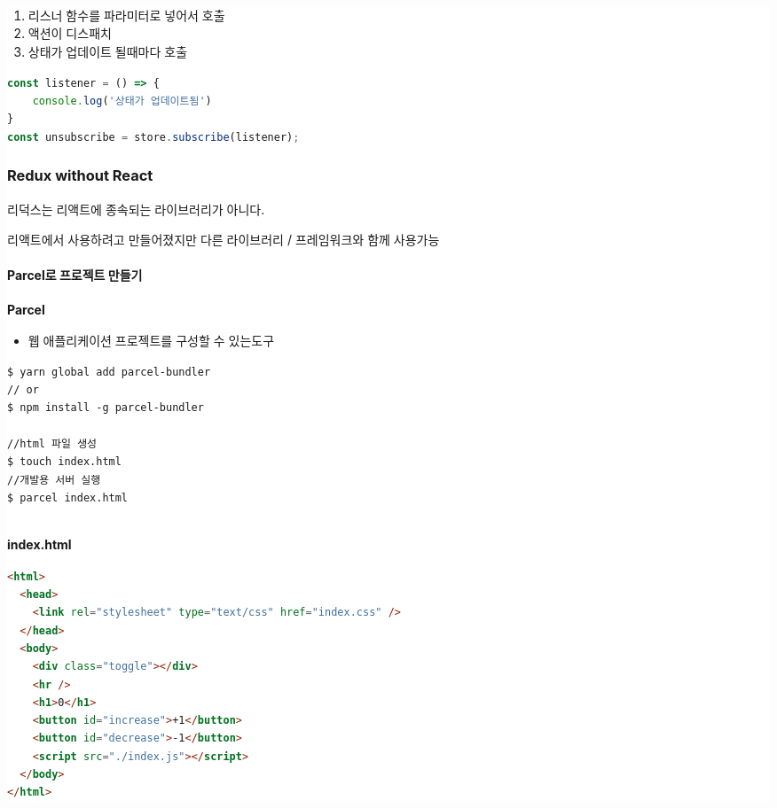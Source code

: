 

1. 리스너 함수를 파라미터로 넣어서 호출
2. 액션이 디스패치
3. 상태가 업데이트 될때마다 호출



```js
const listener = () => {
    console.log('상태가 업데이트됨')
}
const unsubscribe = store.subscribe(listener);
```



### Redux without React

리덕스는 리액트에 종속되는 라이브러리가 아니다.

리액트에서 사용하려고 만들어졌지만 다른 라이브러리 / 프레임워크와 함께 사용가능

#### Parcel로 프로젝트 만들기

**Parcel**

- 웹 애플리케이션 프로젝트를 구성할 수 있는도구

```
$ yarn global add parcel-bundler
// or
$ npm install -g parcel-bundler

//html 파일 생성
$ touch index.html
//개발용 서버 실행
$ parcel index.html


```



**index.html**

```html
<html>
  <head>
    <link rel="stylesheet" type="text/css" href="index.css" />
  </head>
  <body>
    <div class="toggle"></div>
    <hr />
    <h1>0</h1>
    <button id="increase">+1</button>
    <button id="decrease">-1</button>
    <script src="./index.js"></script>
  </body>
</html>
```
